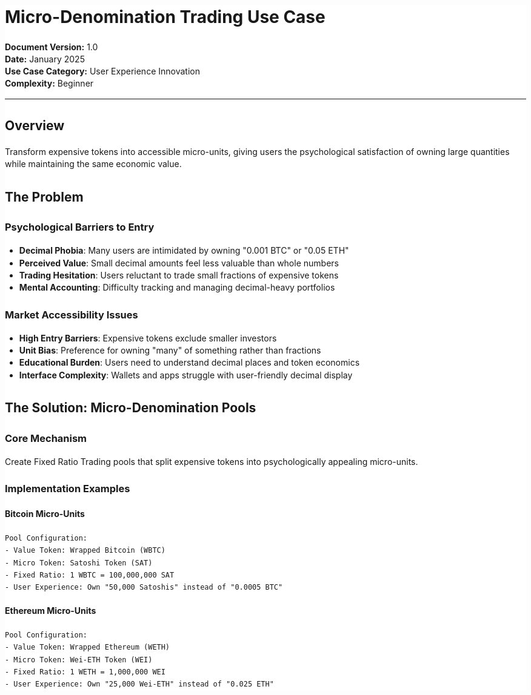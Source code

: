 # Micro-Denomination Trading Use Case

**Document Version:** 1.0  
**Date:** January 2025  
**Use Case Category:** User Experience Innovation  
**Complexity:** Beginner  

---

## Overview

Transform expensive tokens into accessible micro-units, giving users the psychological satisfaction of owning large quantities while maintaining the same economic value.

## The Problem

### Psychological Barriers to Entry
- **Decimal Phobia**: Many users are intimidated by owning "0.001 BTC" or "0.05 ETH"
- **Perceived Value**: Small decimal amounts feel less valuable than whole numbers
- **Trading Hesitation**: Users reluctant to trade small fractions of expensive tokens
- **Mental Accounting**: Difficulty tracking and managing decimal-heavy portfolios

### Market Accessibility Issues
- **High Entry Barriers**: Expensive tokens exclude smaller investors
- **Unit Bias**: Preference for owning "many" of something rather than fractions
- **Educational Burden**: Users need to understand decimal places and token economics
- **Interface Complexity**: Wallets and apps struggle with user-friendly decimal display

## The Solution: Micro-Denomination Pools

### Core Mechanism
Create Fixed Ratio Trading pools that split expensive tokens into psychologically appealing micro-units.

### Implementation Examples

#### Bitcoin Micro-Units
```
Pool Configuration:
- Value Token: Wrapped Bitcoin (WBTC) 
- Micro Token: Satoshi Token (SAT)
- Fixed Ratio: 1 WBTC = 100,000,000 SAT
- User Experience: Own "50,000 Satoshis" instead of "0.0005 BTC"
```

#### Ethereum Micro-Units  
```
Pool Configuration:
- Value Token: Wrapped Ethereum (WETH)
- Micro Token: Wei-ETH Token (WEI)
- Fixed Ratio: 1 WETH = 1,000,000 WEI
- User Experience: Own "25,000 Wei-ETH" instead of "0.025 ETH"
```

